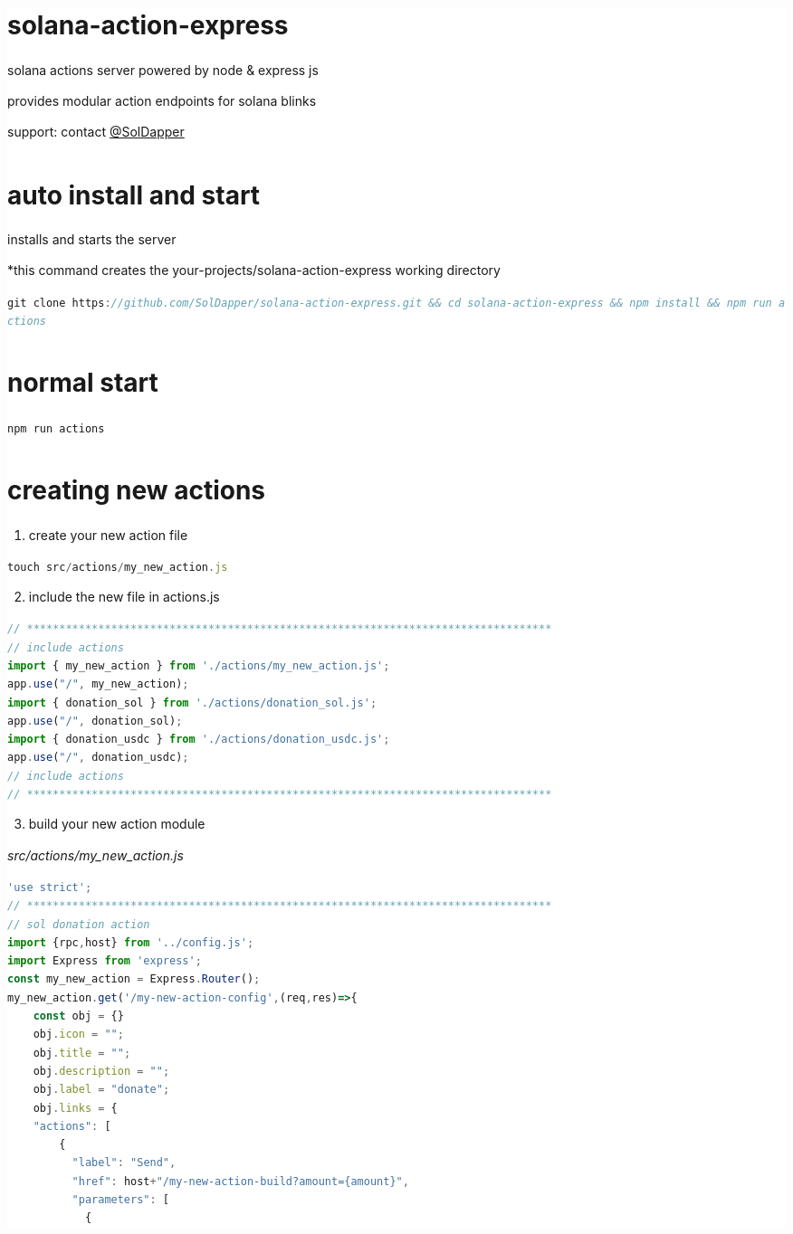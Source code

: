 # solana-action-express
solana actions server powered by node & express js

provides modular action endpoints for solana blinks

support: contact [@SolDapper](https://x.com/SolDapper)

# auto install and start
installs and starts the server

*this command creates the your-projects/solana-action-express working directory
```javascript
git clone https://github.com/SolDapper/solana-action-express.git && cd solana-action-express && npm install && npm run actions
```

# normal start
```javascript
npm run actions
```

# creating new actions
1. create your new action file
```javascript
touch src/actions/my_new_action.js
```
2. include the new file in actions.js
```javascript
// *********************************************************************************
// include actions
import { my_new_action } from './actions/my_new_action.js';
app.use("/", my_new_action);
import { donation_sol } from './actions/donation_sol.js';
app.use("/", donation_sol);
import { donation_usdc } from './actions/donation_usdc.js';
app.use("/", donation_usdc);
// include actions
// *********************************************************************************
```
3. build your new action module

 *src/actions/my_new_action.js*
```javascript
'use strict';
// *********************************************************************************
// sol donation action
import {rpc,host} from '../config.js';
import Express from 'express';
const my_new_action = Express.Router();
my_new_action.get('/my-new-action-config',(req,res)=>{
    const obj = {}
    obj.icon = "";
    obj.title = "";
    obj.description = "";
    obj.label = "donate";
    obj.links = {
    "actions": [
        {
          "label": "Send",
          "href": host+"/my-new-action-build?amount={amount}",
          "parameters": [
            {
```
